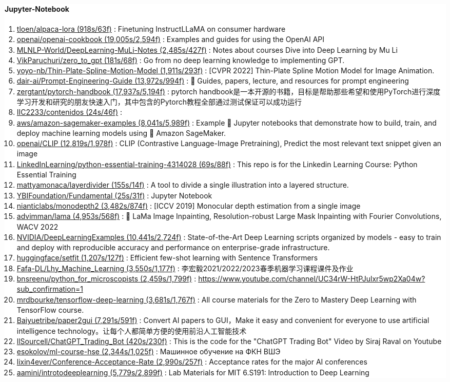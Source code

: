 #### Jupyter-Notebook
1. [tloen/alpaca-lora (918s/63f)](https://github.com/tloen/alpaca-lora) : Finetuning InstructLLaMA on consumer hardware
2. [openai/openai-cookbook (19,005s/2,594f)](https://github.com/openai/openai-cookbook) : Examples and guides for using the OpenAI API
3. [MLNLP-World/DeepLearning-MuLi-Notes (2,485s/427f)](https://github.com/MLNLP-World/DeepLearning-MuLi-Notes) : Notes about courses Dive into Deep Learning by Mu Li
4. [VikParuchuri/zero_to_gpt (181s/68f)](https://github.com/VikParuchuri/zero_to_gpt) : Go from no deep learning knowledge to implementing GPT.
5. [yoyo-nb/Thin-Plate-Spline-Motion-Model (1,911s/293f)](https://github.com/yoyo-nb/Thin-Plate-Spline-Motion-Model) : [CVPR 2022] Thin-Plate Spline Motion Model for Image Animation.
6. [dair-ai/Prompt-Engineering-Guide (13,972s/994f)](https://github.com/dair-ai/Prompt-Engineering-Guide) : 🐙 Guides, papers, lecture, and resources for prompt engineering
7. [zergtant/pytorch-handbook (17,937s/5,194f)](https://github.com/zergtant/pytorch-handbook) : pytorch handbook是一本开源的书籍，目标是帮助那些希望和使用PyTorch进行深度学习开发和研究的朋友快速入门，其中包含的Pytorch教程全部通过测试保证可以成功运行
8. [IIC2233/contenidos (24s/46f)](https://github.com/IIC2233/contenidos) : 
9. [aws/amazon-sagemaker-examples (8,041s/5,989f)](https://github.com/aws/amazon-sagemaker-examples) : Example 📓 Jupyter notebooks that demonstrate how to build, train, and deploy machine learning models using 🧠 Amazon SageMaker.
10. [openai/CLIP (12,819s/1,978f)](https://github.com/openai/CLIP) : CLIP (Contrastive Language-Image Pretraining), Predict the most relevant text snippet given an image
11. [LinkedInLearning/python-essential-training-4314028 (69s/88f)](https://github.com/LinkedInLearning/python-essential-training-4314028) : This repo is for the Linkedin Learning Course: Python Essential Training
12. [mattyamonaca/layerdivider (155s/14f)](https://github.com/mattyamonaca/layerdivider) : A tool to divide a single illustration into a layered structure.
13. [YBIFoundation/Fundamental (25s/31f)](https://github.com/YBIFoundation/Fundamental) : Jupyter Notebook
14. [nianticlabs/monodepth2 (3,482s/874f)](https://github.com/nianticlabs/monodepth2) : [ICCV 2019] Monocular depth estimation from a single image
15. [advimman/lama (4,953s/568f)](https://github.com/advimman/lama) : 🦙 LaMa Image Inpainting, Resolution-robust Large Mask Inpainting with Fourier Convolutions, WACV 2022
16. [NVIDIA/DeepLearningExamples (10,441s/2,724f)](https://github.com/NVIDIA/DeepLearningExamples) : State-of-the-Art Deep Learning scripts organized by models - easy to train and deploy with reproducible accuracy and performance on enterprise-grade infrastructure.
17. [huggingface/setfit (1,207s/127f)](https://github.com/huggingface/setfit) : Efficient few-shot learning with Sentence Transformers
18. [Fafa-DL/Lhy_Machine_Learning (3,550s/1,177f)](https://github.com/Fafa-DL/Lhy_Machine_Learning) : 李宏毅2021/2022/2023春季机器学习课程课件及作业
19. [bnsreenu/python_for_microscopists (2,459s/1,799f)](https://github.com/bnsreenu/python_for_microscopists) : https://www.youtube.com/channel/UC34rW-HtPJulxr5wp2Xa04w?sub_confirmation=1
20. [mrdbourke/tensorflow-deep-learning (3,681s/1,767f)](https://github.com/mrdbourke/tensorflow-deep-learning) : All course materials for the Zero to Mastery Deep Learning with TensorFlow course.
21. [Baiyuetribe/paper2gui (7,291s/591f)](https://github.com/Baiyuetribe/paper2gui) : Convert AI papers to GUI，Make it easy and convenient for everyone to use artificial intelligence technology。让每个人都简单方便的使用前沿人工智能技术
22. [llSourcell/ChatGPT_Trading_Bot (420s/230f)](https://github.com/llSourcell/ChatGPT_Trading_Bot) : This is the code for the "ChatGPT Trading Bot" Video by Siraj Raval on Youtube
23. [esokolov/ml-course-hse (2,344s/1,025f)](https://github.com/esokolov/ml-course-hse) : Машинное обучение на ФКН ВШЭ
24. [lixin4ever/Conference-Acceptance-Rate (2,990s/257f)](https://github.com/lixin4ever/Conference-Acceptance-Rate) : Acceptance rates for the major AI conferences
25. [aamini/introtodeeplearning (5,779s/2,899f)](https://github.com/aamini/introtodeeplearning) : Lab Materials for MIT 6.S191: Introduction to Deep Learning
